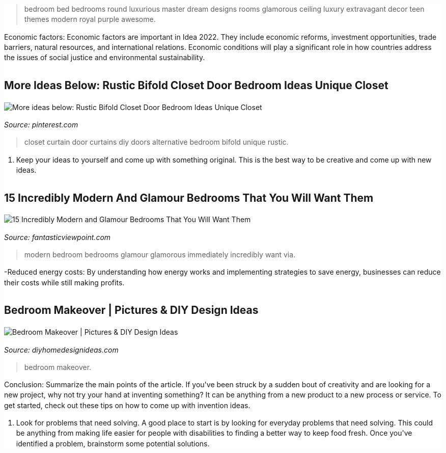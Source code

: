 >bedroom bed bedrooms round luxurious master dream designs rooms glamorous ceiling luxury extravagant decor teen themes modern royal purple awesome. 

	

Economic factors:
Economic factors are important in Idea 2022. They include economic reforms, investment opportunities, trade barriers, natural resources, and international relations. Economic conditions will play a significant role in how countries address the issues of social justice and environmental sustainability.

    
## More Ideas Below: Rustic Bifold Closet Door Bedroom Ideas Unique Closet

<img loading=lazy src="https://i.pinimg.com/736x/6b/c6/7a/6bc67a6a8121a43c16488469995c87be--diy-door-curtain-closet-door-curtains.jpg" onerror="this.onerror=null;this.src='https://tse3.mm.bing.net/th?id=OIP.QYE3-ydJTKTDutKMZgXdNQHaLw&amp;pid=15.1';" alt="More ideas below: Rustic Bifold Closet Door Bedroom Ideas Unique Closet">

_Source: pinterest.com_

>closet curtain door curtains diy doors alternative bedroom bifold unique rustic. 

	

1. Keep your ideas to yourself and come up with something original. This is the best way to be creative and come up with new ideas.

    
## 15 Incredibly Modern And Glamour Bedrooms That You Will Want Them

<img loading=lazy src="http://www.fantasticviewpoint.com/wp-content/uploads/2015/02/Modern-Glamorous-Bedroom-Sets-2014-634x534.jpg" onerror="this.onerror=null;this.src='https://tse3.mm.bing.net/th?id=OIP.hbyN4bWVuOvSuuRy6ura4wHaGP&amp;pid=15.1';" alt="15 Incredibly Modern and Glamour Bedrooms That You Will Want Them">

_Source: fantasticviewpoint.com_

>modern bedroom bedrooms glamour glamorous immediately incredibly want via. 

	

-Reduced energy costs: By understanding how energy works and implementing strategies to save energy, businesses can reduce their costs while still making profits.

    
## Bedroom Makeover | Pictures &amp; DIY Design Ideas

<img loading=lazy src="https://diyhomedesignideas.com/photos/800/esjc6o7t79rmuszodg5n.jpeg" onerror="this.onerror=null;this.src='https://tse2.mm.bing.net/th?id=OIP.4cqUm8Y9ZxkgJf4Lau4MQQHaE8&amp;pid=15.1';" alt="Bedroom Makeover | Pictures &amp; DIY Design Ideas">

_Source: diyhomedesignideas.com_

>bedroom makeover. 

	

Conclusion: Summarize the main points of the article.
If you've been struck by a sudden bout of creativity and are looking for a new project, why not try your hand at inventing something? It can be anything from a new product to a new process or service. To get started, check out these tips on how to come up with invention ideas.
1. Look for problems that need solving. A good place to start is by looking for everyday problems that need solving. This could be anything from making life easier for people with disabilities to finding a better way to keep food fresh. Once you've identified a problem, brainstorm some potential solutions.
